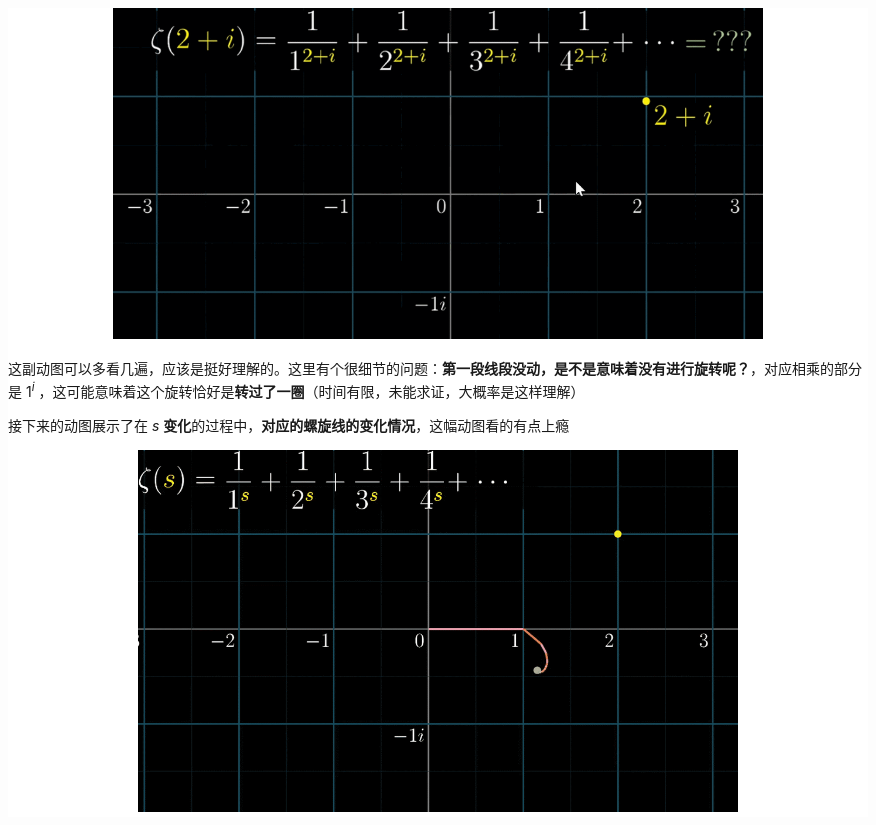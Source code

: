 <div align="center"><img src="【直观详解】通俗易懂了解什么是黎曼猜想/8-cotrans.gif" alt="" width="650"></div>

这副动图可以多看几遍，应该是挺好理解的。这里有个很细节的问题：**第一段线段没动，是不是意味着没有进行旋转呢？**，对应相乘的部分是 $1^i$ ，这可能意味着这个旋转恰好是**转过了一圈**（时间有限，未能求证，大概率是这样理解）

接下来的动图展示了在 $s$ **变化**的过程中，**对应的螺旋线的变化情况**，这幅动图看的有点上瘾

<div align="center"><img src="【直观详解】通俗易懂了解什么是黎曼猜想/9-cotrans.gif" alt="" width="600"></div>
